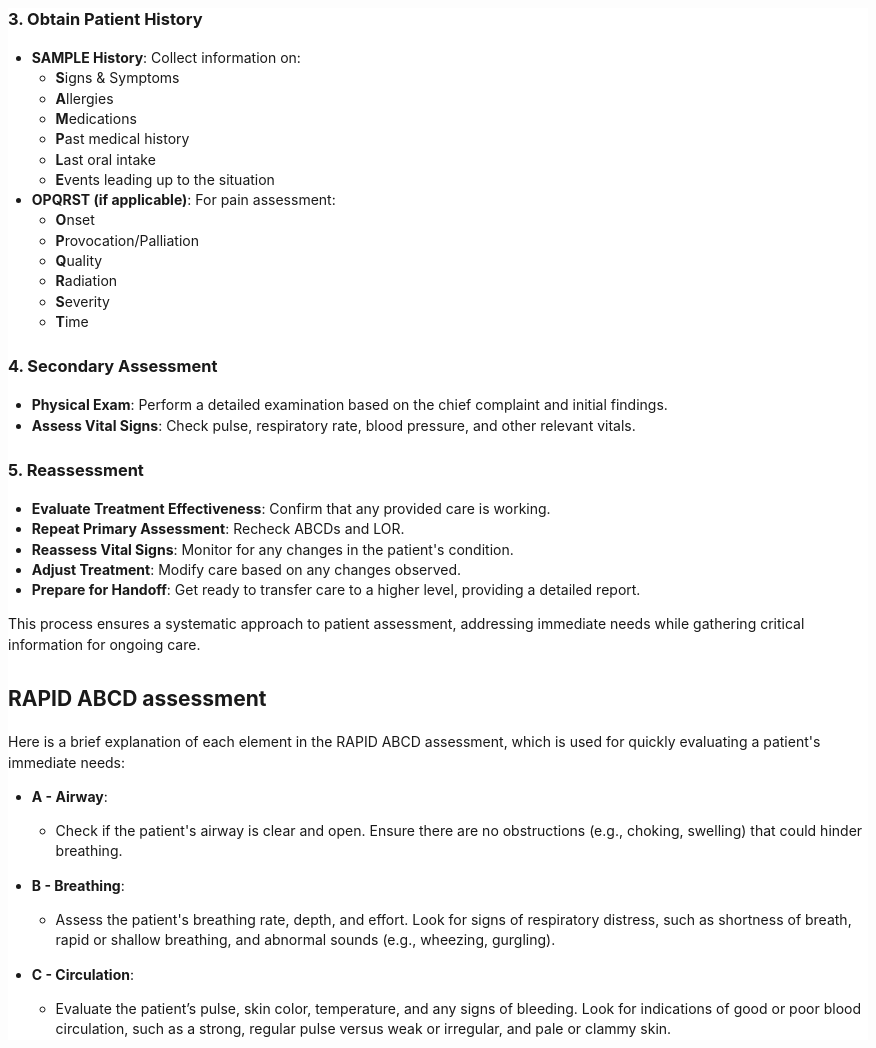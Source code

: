 ### 3. Obtain Patient History
- **SAMPLE History**: Collect information on:
  - **S**igns & Symptoms
  - **A**llergies
  - **M**edications
  - **P**ast medical history
  - **L**ast oral intake
  - **E**vents leading up to the situation
- **OPQRST (if applicable)**: For pain assessment:
  - **O**nset
  - **P**rovocation/Palliation
  - **Q**uality
  - **R**adiation
  - **S**everity
  - **T**ime

### 4. Secondary Assessment
- **Physical Exam**: Perform a detailed examination based on the chief complaint and initial findings.
- **Assess Vital Signs**: Check pulse, respiratory rate, blood pressure, and other relevant vitals.

### 5. Reassessment
- **Evaluate Treatment Effectiveness**: Confirm that any provided care is working.
- **Repeat Primary Assessment**: Recheck ABCDs and LOR.
- **Reassess Vital Signs**: Monitor for any changes in the patient's condition.
- **Adjust Treatment**: Modify care based on any changes observed.
- **Prepare for Handoff**: Get ready to transfer care to a higher level, providing a detailed report.

This process ensures a systematic approach to patient assessment, addressing immediate needs while gathering critical information for ongoing care.



## RAPID ABCD assessment

Here is a brief explanation of each element in the RAPID ABCD assessment, which is used for quickly evaluating a patient's immediate needs:

- **A - Airway**:
  - Check if the patient's airway is clear and open. Ensure there are no obstructions (e.g., choking, swelling) that could hinder breathing.

- **B - Breathing**:
  - Assess the patient's breathing rate, depth, and effort. Look for signs of respiratory distress, such as shortness of breath, rapid or shallow breathing, and abnormal sounds (e.g., wheezing, gurgling).

- **C - Circulation**:
  - Evaluate the patient’s pulse, skin color, temperature, and any signs of bleeding. Look for indications of good or poor blood circulation, such as a strong, regular pulse versus weak or irregular, and pale or clammy skin.
